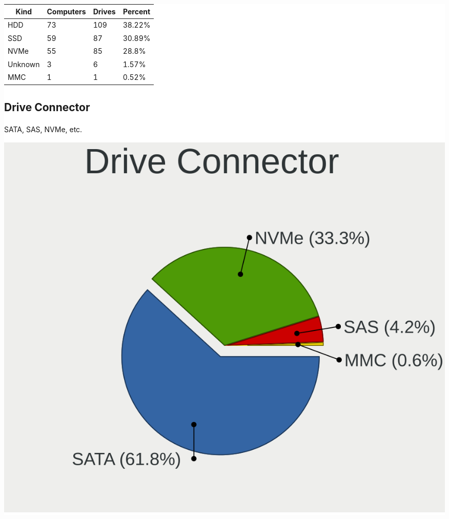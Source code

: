 
| Kind    | Computers | Drives | Percent |
|---------|-----------|--------|---------|
| HDD     | 73        | 109    | 38.22%  |
| SSD     | 59        | 87     | 30.89%  |
| NVMe    | 55        | 85     | 28.8%   |
| Unknown | 3         | 6      | 1.57%   |
| MMC     | 1         | 1      | 0.52%   |

Drive Connector
---------------

SATA, SAS, NVMe, etc.

![Drive Connector](./All/images/pie_chart/drive_bus.svg)
